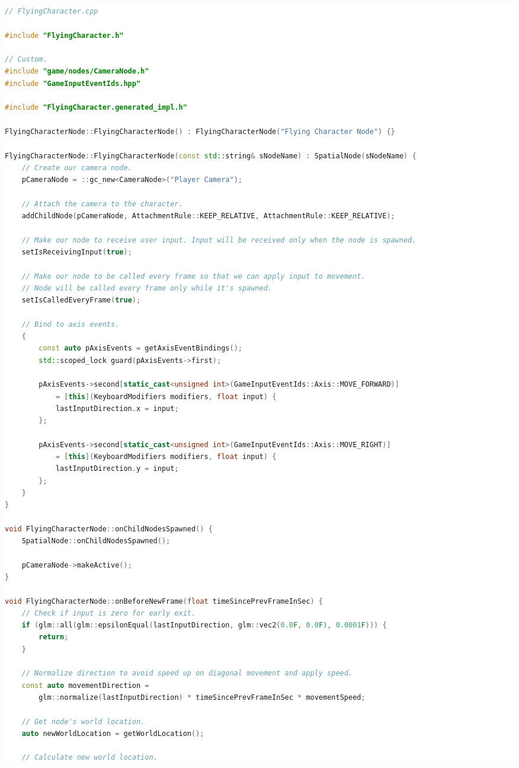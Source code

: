 ```Cpp
// FlyingCharacter.cpp

#include "FlyingCharacter.h"

// Custom.
#include "game/nodes/CameraNode.h"
#include "GameInputEventIds.hpp"

#include "FlyingCharacter.generated_impl.h"

FlyingCharacterNode::FlyingCharacterNode() : FlyingCharacterNode("Flying Character Node") {}

FlyingCharacterNode::FlyingCharacterNode(const std::string& sNodeName) : SpatialNode(sNodeName) {
    // Create our camera node.
    pCameraNode = ::gc_new<CameraNode>("Player Camera");

    // Attach the camera to the character.
    addChildNode(pCameraNode, AttachmentRule::KEEP_RELATIVE, AttachmentRule::KEEP_RELATIVE);

    // Make our node to receive user input. Input will be received only when the node is spawned.
    setIsReceivingInput(true);

    // Make our node to be called every frame so that we can apply input to movement.
    // Node will be called every frame only while it's spawned.
    setIsCalledEveryFrame(true);

    // Bind to axis events.
    {
        const auto pAxisEvents = getAxisEventBindings();
        std::scoped_lock guard(pAxisEvents->first);

        pAxisEvents->second[static_cast<unsigned int>(GameInputEventIds::Axis::MOVE_FORWARD)]
            = [this](KeyboardModifiers modifiers, float input) {
            lastInputDirection.x = input;
        };

        pAxisEvents->second[static_cast<unsigned int>(GameInputEventIds::Axis::MOVE_RIGHT)]
            = [this](KeyboardModifiers modifiers, float input) {
            lastInputDirection.y = input;
        };
    }
}

void FlyingCharacterNode::onChildNodesSpawned() {
    SpatialNode::onChildNodesSpawned();

    pCameraNode->makeActive();
}

void FlyingCharacterNode::onBeforeNewFrame(float timeSincePrevFrameInSec) {
    // Check if input is zero for early exit.
    if (glm::all(glm::epsilonEqual(lastInputDirection, glm::vec2(0.0F, 0.0F), 0.0001F))) {
        return;
    }

    // Normalize direction to avoid speed up on diagonal movement and apply speed.
    const auto movementDirection =
        glm::normalize(lastInputDirection) * timeSincePrevFrameInSec * movementSpeed;

    // Get node's world location.
    auto newWorldLocation = getWorldLocation();

    // Calculate new world location.
```